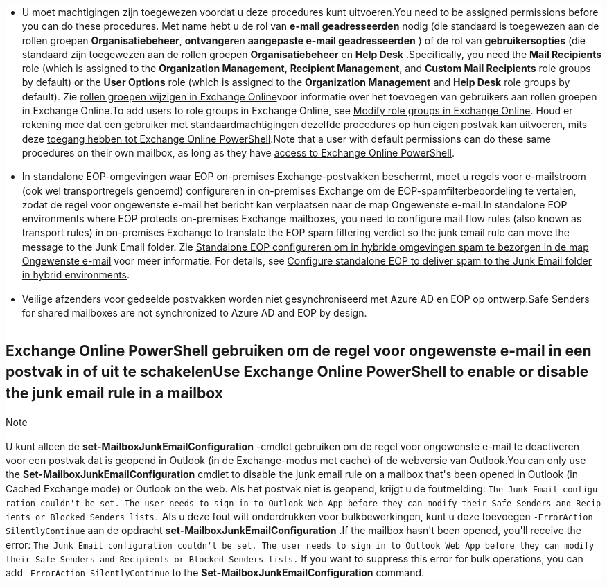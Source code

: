 - <span data-ttu-id="bc96c-128">U moet machtigingen zijn toegewezen voordat u deze procedures kunt uitvoeren.</span><span class="sxs-lookup"><span data-stu-id="bc96c-128">You need to be assigned permissions before you can do these procedures.</span></span> <span data-ttu-id="bc96c-129">Met name hebt u de rol van **e-mail geadresseerden** nodig (die standaard is toegewezen aan de rollen groepen **Organisatiebeheer**, **ontvanger**en **aangepaste e-mail geadresseerden** ) of de rol van **gebruikersopties** (die standaard zijn toegewezen aan de rollen groepen **Organisatiebeheer** en **Help Desk** .</span><span class="sxs-lookup"><span data-stu-id="bc96c-129">Specifically, you need the **Mail Recipients** role (which is assigned to the **Organization Management**, **Recipient Management**, and **Custom Mail Recipients** role groups by default) or the **User Options** role (which is assigned to the **Organization Management** and **Help Desk** role groups by default).</span></span> <span data-ttu-id="bc96c-130">Zie [rollen groepen wijzigen in Exchange Online](https://docs.microsoft.com/Exchange/permissions-exo/role-groups#modify-role-groups)voor informatie over het toevoegen van gebruikers aan rollen groepen in Exchange Online.</span><span class="sxs-lookup"><span data-stu-id="bc96c-130">To add users to role groups in Exchange Online, see [Modify role groups in Exchange Online](https://docs.microsoft.com/Exchange/permissions-exo/role-groups#modify-role-groups).</span></span> <span data-ttu-id="bc96c-131">Houd er rekening mee dat een gebruiker met standaardmachtigingen dezelfde procedures op hun eigen postvak kan uitvoeren, mits deze [toegang hebben tot Exchange Online PowerShell](https://docs.microsoft.com/powershell/exchange/disable-access-to-exchange-online-powershell).</span><span class="sxs-lookup"><span data-stu-id="bc96c-131">Note that a user with default permissions can do these same procedures on their own mailbox, as long as they have [access to Exchange Online PowerShell](https://docs.microsoft.com/powershell/exchange/disable-access-to-exchange-online-powershell).</span></span>

- <span data-ttu-id="bc96c-132">In standalone EOP-omgevingen waar EOP on-premises Exchange-postvakken beschermt, moet u regels voor e-mailstroom (ook wel transportregels genoemd) configureren in on-premises Exchange om de EOP-spamfilterbeoordeling te vertalen, zodat de regel voor ongewenste e-mail het bericht kan verplaatsen naar de map Ongewenste e-mail.</span><span class="sxs-lookup"><span data-stu-id="bc96c-132">In standalone EOP environments where EOP protects on-premises Exchange mailboxes, you need to configure mail flow rules (also known as transport rules) in on-premises Exchange to translate the EOP spam filtering verdict so the junk email rule can move the message to the Junk Email folder.</span></span> <span data-ttu-id="bc96c-133">Zie [Standalone EOP configureren om in hybride omgevingen spam te bezorgen in de map Ongewenste e-mail](ensure-that-spam-is-routed-to-each-user-s-junk-email-folder.md) voor meer informatie. </span><span class="sxs-lookup"><span data-stu-id="bc96c-133">For details, see [Configure standalone EOP to deliver spam to the Junk Email folder in hybrid environments](ensure-that-spam-is-routed-to-each-user-s-junk-email-folder.md).</span></span>

- <span data-ttu-id="bc96c-134">Veilige afzenders voor gedeelde postvakken worden niet gesynchroniseerd met Azure AD en EOP op ontwerp.</span><span class="sxs-lookup"><span data-stu-id="bc96c-134">Safe Senders for shared mailboxes are not synchronized to Azure AD and EOP by design.</span></span>

## <a name="use-exchange-online-powershell-to-enable-or-disable-the-junk-email-rule-in-a-mailbox"></a><span data-ttu-id="bc96c-135">Exchange Online PowerShell gebruiken om de regel voor ongewenste e-mail in een postvak in of uit te schakelen</span><span class="sxs-lookup"><span data-stu-id="bc96c-135">Use Exchange Online PowerShell to enable or disable the junk email rule in a mailbox</span></span>

> [!NOTE]
> <span data-ttu-id="bc96c-136">U kunt alleen de **set-MailboxJunkEmailConfiguration** -cmdlet gebruiken om de regel voor ongewenste e-mail te deactiveren voor een postvak dat is geopend in Outlook (in de Exchange-modus met cache) of de webversie van Outlook.</span><span class="sxs-lookup"><span data-stu-id="bc96c-136">You can only use the **Set-MailboxJunkEmailConfiguration** cmdlet to disable the junk email rule on a mailbox that's been opened in Outlook (in Cached Exchange mode) or Outlook on the web.</span></span> <span data-ttu-id="bc96c-137">Als het postvak niet is geopend, krijgt u de foutmelding: `The Junk Email configuration couldn't be set. The user needs to sign in to Outlook Web App before they can modify their Safe Senders and Recipients or Blocked Senders lists.` Als u deze fout wilt onderdrukken voor bulkbewerkingen, kunt u deze toevoegen `-ErrorAction SilentlyContinue` aan de opdracht **set-MailboxJunkEmailConfiguration** .</span><span class="sxs-lookup"><span data-stu-id="bc96c-137">If the mailbox hasn't been opened, you'll receive the error: `The Junk Email configuration couldn't be set. The user needs to sign in to Outlook Web App before they can modify their Safe Senders and Recipients or Blocked Senders lists.` If you want to suppress this error for bulk operations, you can add `-ErrorAction SilentlyContinue` to the **Set-MailboxJunkEmailConfiguration** command.</span></span>

